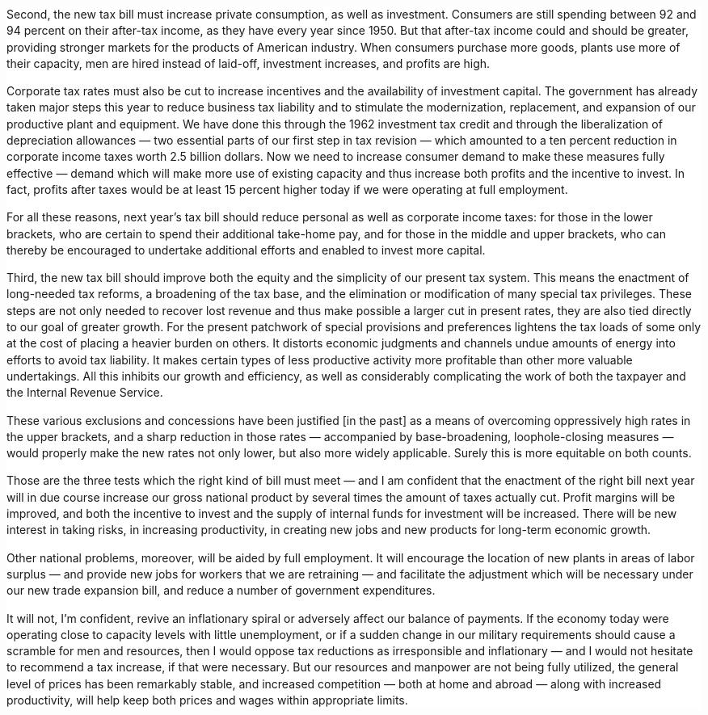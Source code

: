 Second, the new tax bill must increase private consumption, as well as investment. Consumers are still spending between 92 and 94 percent on their after-tax income, as they have every year since 1950. But that after-tax income could and should be greater, providing stronger markets for the products of American industry. When consumers purchase more goods, plants use more of their capacity, men are hired instead of laid-off, investment increases, and profits are high.

Corporate tax rates must also be cut to increase incentives and the availability of investment capital. The government has already taken major steps this year to reduce business tax liability and to stimulate the modernization, replacement, and expansion of our productive plant and equipment. We have done this through the 1962 investment tax credit and through the liberalization of depreciation allowances — two essential parts of our first step in tax revision — which amounted to a ten percent reduction in corporate income taxes worth 2.5 billion dollars. Now we need to increase consumer demand to make these measures fully effective — demand which will make more use of existing capacity and thus increase both profits and the incentive to invest. In fact, profits after taxes would be at least 15 percent higher today if we were operating at full employment.

For all these reasons, next year’s tax bill should reduce personal as well as corporate income taxes: for those in the lower brackets, who are certain to spend their additional take-home pay, and for those in the middle and upper brackets, who can thereby be encouraged to undertake additional efforts and enabled to invest more capital.

Third, the new tax bill should improve both the equity and the simplicity of our present tax system. This means the enactment of long-needed tax reforms, a broadening of the tax base, and the elimination or modification of many special tax privileges. These steps are not only needed to recover lost revenue and thus make possible a larger cut in present rates, they are also tied directly to our goal of greater growth. For the present patchwork of special provisions and preferences lightens the tax loads of some only at the cost of placing a heavier burden on others. It distorts economic judgments and channels undue amounts of energy into efforts to avoid tax liability. It makes certain types of less productive activity more profitable than other more valuable undertakings. All this inhibits our growth and efficiency, as well as considerably complicating the work of both the taxpayer and the Internal Revenue Service.

These various exclusions and concessions have been justified \[in the past\] as a means of overcoming oppressively high rates in the upper brackets, and a sharp reduction in those rates — accompanied by base-broadening, loophole-closing measures — would properly make the new rates not only lower, but also more widely applicable. Surely this is more equitable on both counts.

Those are the three tests which the right kind of bill must meet — and I am confident that the enactment of the right bill next year will in due course increase our gross national product by several times the amount of taxes actually cut. Profit margins will be improved, and both the incentive to invest and the supply of internal funds for investment will be increased. There will be new interest in taking risks, in increasing productivity, in creating new jobs and new products for long-term economic growth.

Other national problems, moreover, will be aided by full employment. It will encourage the location of new plants in areas of labor surplus — and provide new jobs for workers that we are retraining — and facilitate the adjustment which will be necessary under our new trade expansion bill, and reduce a number of government expenditures.

It will not, I’m confident, revive an inflationary spiral or adversely affect our balance of payments. If the economy today were operating close to capacity levels with little unemployment, or if a sudden change in our military requirements should cause a scramble for men and resources, then I would oppose tax reductions as irresponsible and inflationary — and I would not hesitate to recommend a tax increase, if that were necessary. But our resources and manpower are not being fully utilized, the general level of prices has been remarkably stable, and increased competition — both at home and abroad — along with increased productivity, will help keep both prices and wages within appropriate limits.
